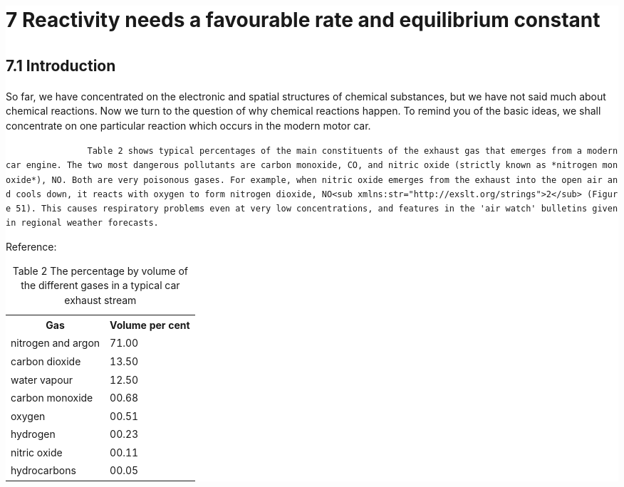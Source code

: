 # 7 Reactivity needs a favourable rate and equilibrium constant



## 7.1 Introduction


So far, we have concentrated on the electronic and spatial structures of chemical substances, but we have not said much about chemical reactions. Now we turn to the question of why chemical reactions happen. To remind you of the basic ideas, we shall concentrate on one particular reaction which occurs in the modern motor car.


					Table 2 shows typical percentages of the main constituents of the exhaust gas that emerges from a modern car engine. The two most dangerous pollutants are carbon monoxide, CO, and nitric oxide (strictly known as *nitrogen monoxide*), NO. Both are very poisonous gases. For example, when nitric oxide emerges from the exhaust into the open air and cools down, it reacts with oxygen to form nitrogen dioxide, NO<sub xmlns:str="http://exslt.org/strings">2</sub> (Figure 51). This causes respiratory problems even at very low concentrations, and features in the 'air watch' bulletins given in regional weather forecasts.
<table xmlns:str="http://exslt.org/strings">
<caption>
						Table 2 The percentage by volume of the different gases in a typical car exhaust stream</caption>
<tbody>
<tr>
<th>Gas</th>
<th>Volume per cent</th>
</tr>
<tr>
<td class="highlight_" rowspan="" colspan="">nitrogen and argon</td>
<td class="highlight_" rowspan="" colspan="">71.00</td>
</tr>
<tr>
<td class="highlight_" rowspan="" colspan="">carbon dioxide</td>
<td class="highlight_" rowspan="" colspan="">13.50</td>
</tr>
<tr>
<td class="highlight_" rowspan="" colspan="">water vapour</td>
<td class="highlight_" rowspan="" colspan="">12.50</td>
</tr>
<tr>
<td class="highlight_" rowspan="" colspan="">carbon monoxide</td>
<td class="highlight_" rowspan="" colspan="">00.68</td>
</tr>
<tr>
<td class="highlight_" rowspan="" colspan="">oxygen</td>
<td class="highlight_" rowspan="" colspan="">00.51</td>
</tr>
<tr>
<td class="highlight_" rowspan="" colspan="">hydrogen</td>
<td class="highlight_" rowspan="" colspan="">00.23</td>
</tr>
<tr>
<td class="highlight_" rowspan="" colspan="">nitric oxide</td>
<td class="highlight_" rowspan="" colspan="">00.11</td>
</tr>
<tr>
<td class="highlight_" rowspan="" colspan="">hydrocarbons</td>
<td class="highlight_" rowspan="" colspan="">00.05</td>
</tr>
</tbody>
Reference: 
